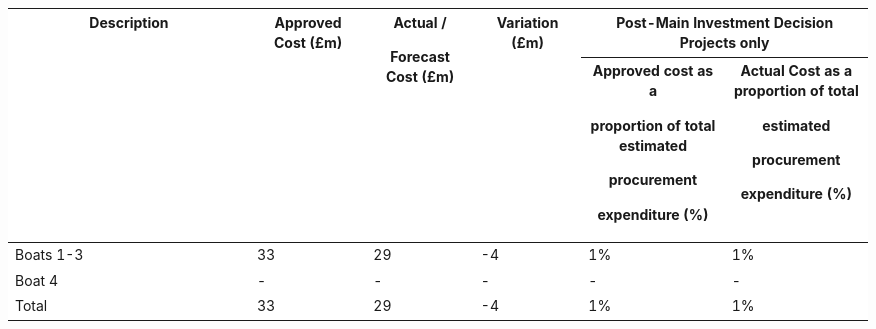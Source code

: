 <table>
<colgroup>
<col style="width: 27%" />
<col style="width: 13%" />
<col style="width: 12%" />
<col style="width: 12%" />
<col style="width: 16%" />
<col style="width: 16%" />
</colgroup>
<thead>
<tr>
<th rowspan="2">Description</th>
<th rowspan="2">Approved Cost (£m)</th>
<th rowspan="2">Actual /

Forecast Cost (£m)
</th>
<th rowspan="2">Variation (£m)</th>
<th colspan="2">Post-Main Investment Decision Projects only</th>
</tr>
<tr>
<th>
Approved cost as a

proportion of total estimated

procurement

expenditure (%)</th>
<th>
Actual Cost as a proportion of total

estimated

procurement

expenditure (%)</th>
</tr>
</thead>
<tbody>
<tr>
<td>Boats 1-3</td>
<td>33</td>
<td>29</td>
<td>-4</td>
<td>1%</td>
<td>1%</td>
</tr>
<tr>
<td>Boat 4</td>
<td>-</td>
<td>-</td>
<td>-</td>
<td>-</td>
<td>-</td>
</tr>
<tr>
<td>Total</td>
<td>33</td>
<td>29</td>
<td>-4</td>
<td>1%</td>
<td>1%</td>
</tr>
</tbody>
</table>
